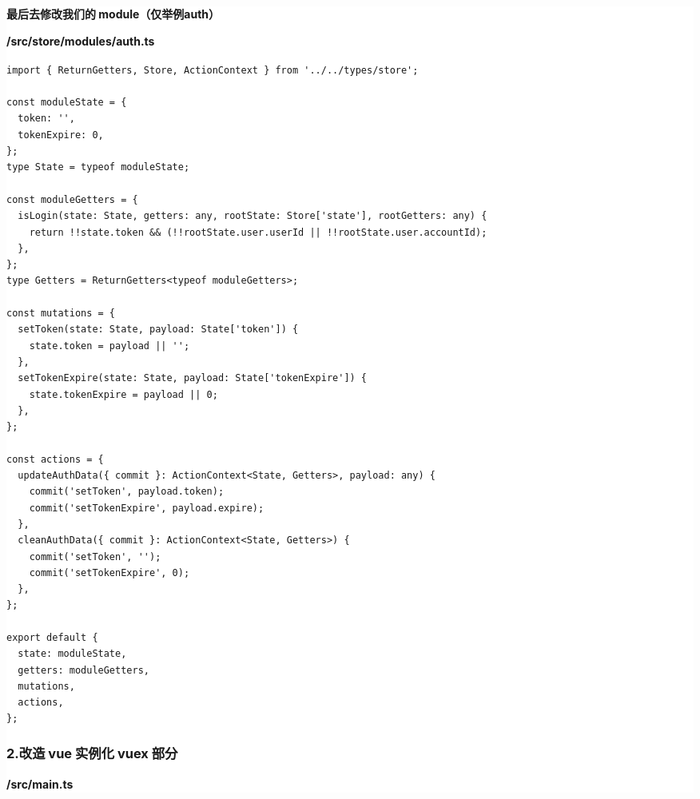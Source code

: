 **最后去修改我们的 module（仅举例auth）**

**/src/store/modules/auth.ts**

```
import { ReturnGetters, Store, ActionContext } from '../../types/store';

const moduleState = {
  token: '',
  tokenExpire: 0,
};
type State = typeof moduleState; 

const moduleGetters = {
  isLogin(state: State, getters: any, rootState: Store['state'], rootGetters: any) {
    return !!state.token && (!!rootState.user.userId || !!rootState.user.accountId);
  },
};
type Getters = ReturnGetters<typeof moduleGetters>; 

const mutations = {
  setToken(state: State, payload: State['token']) {
    state.token = payload || '';
  },
  setTokenExpire(state: State, payload: State['tokenExpire']) {
    state.tokenExpire = payload || 0;
  },
};

const actions = {
  updateAuthData({ commit }: ActionContext<State, Getters>, payload: any) {
    commit('setToken', payload.token);
    commit('setTokenExpire', payload.expire);
  },
  cleanAuthData({ commit }: ActionContext<State, Getters>) {
    commit('setToken', '');
    commit('setTokenExpire', 0);
  },
};

export default {
  state: moduleState,
  getters: moduleGetters,
  mutations,
  actions,
};

```

### 2.改造 vue 实例化 vuex 部分

**/src/main.ts**


  [P in keyof T]: ReturnType<T[P]>;